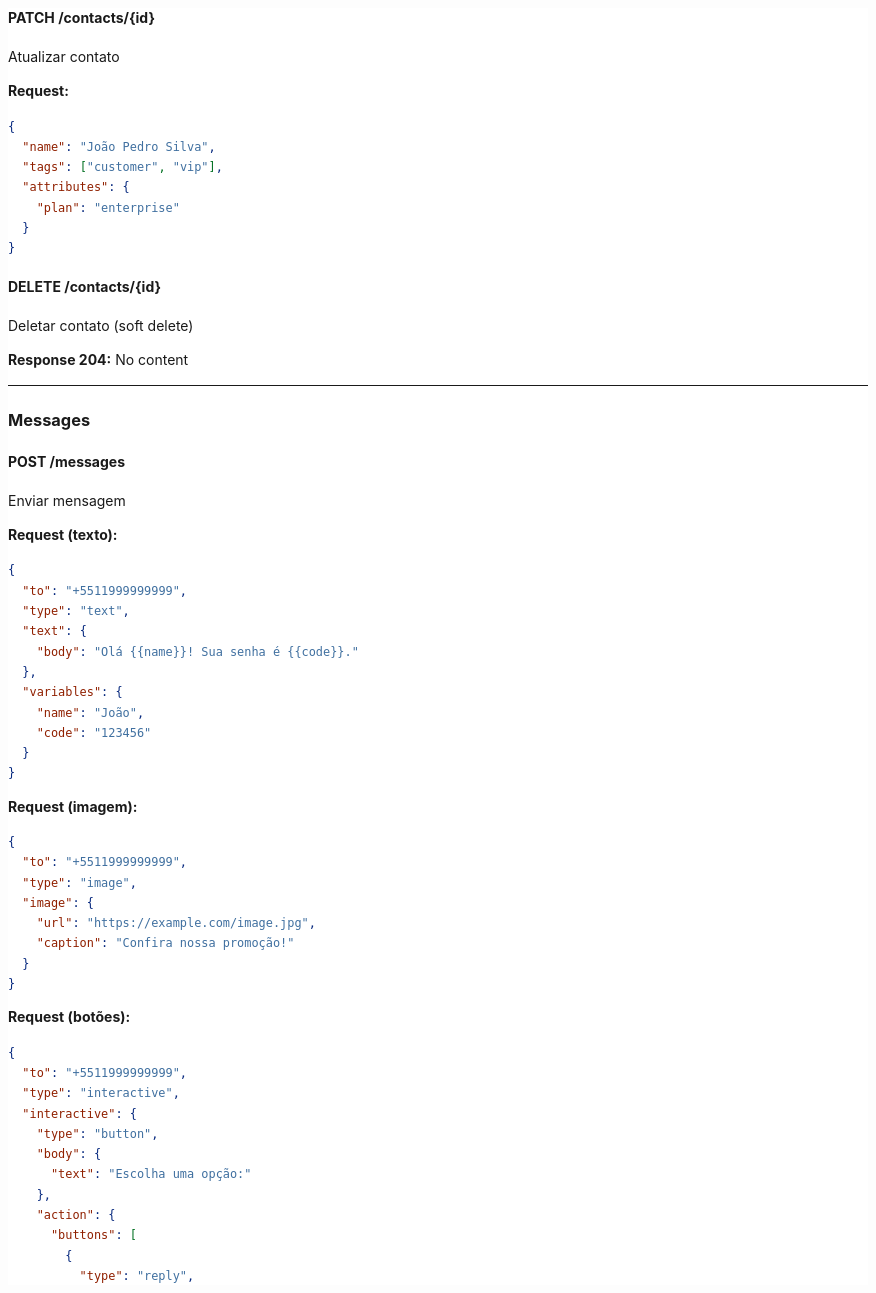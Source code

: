 #### PATCH /contacts/{id}
Atualizar contato

**Request:**
```json
{
  "name": "João Pedro Silva",
  "tags": ["customer", "vip"],
  "attributes": {
    "plan": "enterprise"
  }
}
```

#### DELETE /contacts/{id}
Deletar contato (soft delete)

**Response 204:** No content

---

### Messages

#### POST /messages
Enviar mensagem

**Request (texto):**
```json
{
  "to": "+5511999999999",
  "type": "text",
  "text": {
    "body": "Olá {{name}}! Sua senha é {{code}}."
  },
  "variables": {
    "name": "João",
    "code": "123456"
  }
}
```

**Request (imagem):**
```json
{
  "to": "+5511999999999",
  "type": "image",
  "image": {
    "url": "https://example.com/image.jpg",
    "caption": "Confira nossa promoção!"
  }
}
```

**Request (botões):**
```json
{
  "to": "+5511999999999",
  "type": "interactive",
  "interactive": {
    "type": "button",
    "body": {
      "text": "Escolha uma opção:"
    },
    "action": {
      "buttons": [
        {
          "type": "reply",
```